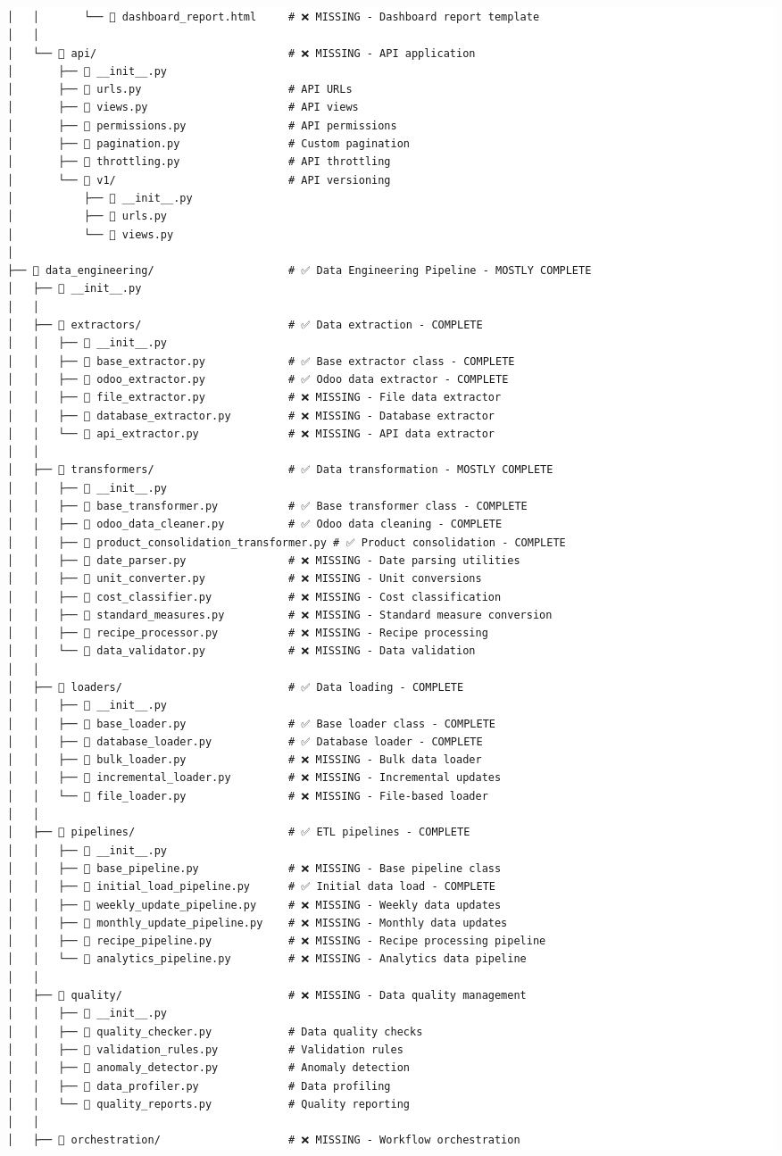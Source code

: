 ```
│   │       └── 📄 dashboard_report.html     # ❌ MISSING - Dashboard report template
│   │
│   └── 📂 api/                              # ❌ MISSING - API application
│       ├── 📄 __init__.py
│       ├── 📄 urls.py                       # API URLs
│       ├── 📄 views.py                      # API views
│       ├── 📄 permissions.py                # API permissions
│       ├── 📄 pagination.py                 # Custom pagination
│       ├── 📄 throttling.py                 # API throttling
│       └── 📂 v1/                           # API versioning
│           ├── 📄 __init__.py
│           ├── 📄 urls.py
│           └── 📄 views.py
│
├── 📂 data_engineering/                     # ✅ Data Engineering Pipeline - MOSTLY COMPLETE
│   ├── 📄 __init__.py
│   │
│   ├── 📂 extractors/                       # ✅ Data extraction - COMPLETE
│   │   ├── 📄 __init__.py
│   │   ├── 📄 base_extractor.py             # ✅ Base extractor class - COMPLETE
│   │   ├── 📄 odoo_extractor.py             # ✅ Odoo data extractor - COMPLETE
│   │   ├── 📄 file_extractor.py             # ❌ MISSING - File data extractor
│   │   ├── 📄 database_extractor.py         # ❌ MISSING - Database extractor
│   │   └── 📄 api_extractor.py              # ❌ MISSING - API data extractor
│   │
│   ├── 📂 transformers/                     # ✅ Data transformation - MOSTLY COMPLETE
│   │   ├── 📄 __init__.py
│   │   ├── 📄 base_transformer.py           # ✅ Base transformer class - COMPLETE
│   │   ├── 📄 odoo_data_cleaner.py          # ✅ Odoo data cleaning - COMPLETE
│   │   ├── 📄 product_consolidation_transformer.py # ✅ Product consolidation - COMPLETE
│   │   ├── 📄 date_parser.py                # ❌ MISSING - Date parsing utilities
│   │   ├── 📄 unit_converter.py             # ❌ MISSING - Unit conversions
│   │   ├── 📄 cost_classifier.py            # ❌ MISSING - Cost classification
│   │   ├── 📄 standard_measures.py          # ❌ MISSING - Standard measure conversion
│   │   ├── 📄 recipe_processor.py           # ❌ MISSING - Recipe processing
│   │   └── 📄 data_validator.py             # ❌ MISSING - Data validation
│   │
│   ├── 📂 loaders/                          # ✅ Data loading - COMPLETE
│   │   ├── 📄 __init__.py
│   │   ├── 📄 base_loader.py                # ✅ Base loader class - COMPLETE
│   │   ├── 📄 database_loader.py            # ✅ Database loader - COMPLETE
│   │   ├── 📄 bulk_loader.py                # ❌ MISSING - Bulk data loader
│   │   ├── 📄 incremental_loader.py         # ❌ MISSING - Incremental updates
│   │   └── 📄 file_loader.py                # ❌ MISSING - File-based loader
│   │
│   ├── 📂 pipelines/                        # ✅ ETL pipelines - COMPLETE
│   │   ├── 📄 __init__.py
│   │   ├── 📄 base_pipeline.py              # ❌ MISSING - Base pipeline class
│   │   ├── 📄 initial_load_pipeline.py      # ✅ Initial data load - COMPLETE
│   │   ├── 📄 weekly_update_pipeline.py     # ❌ MISSING - Weekly data updates
│   │   ├── 📄 monthly_update_pipeline.py    # ❌ MISSING - Monthly data updates
│   │   ├── 📄 recipe_pipeline.py            # ❌ MISSING - Recipe processing pipeline
│   │   └── 📄 analytics_pipeline.py         # ❌ MISSING - Analytics data pipeline
│   │
│   ├── 📂 quality/                          # ❌ MISSING - Data quality management
│   │   ├── 📄 __init__.py
│   │   ├── 📄 quality_checker.py            # Data quality checks
│   │   ├── 📄 validation_rules.py           # Validation rules
│   │   ├── 📄 anomaly_detector.py           # Anomaly detection
│   │   ├── 📄 data_profiler.py              # Data profiling
│   │   └── 📄 quality_reports.py            # Quality reporting
│   │
│   ├── 📂 orchestration/                    # ❌ MISSING - Workflow orchestration
```